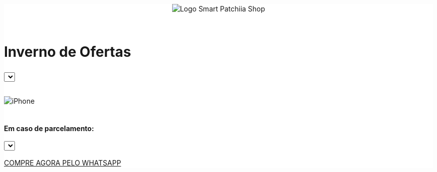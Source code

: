 <header>
    <img src="https://res.cloudinary.com/ddp8z6xbo/image/upload/v1756407875/20230524_132743_0000-2_1_3_v0xsw1.png" alt="Logo Smart Patchiia Shop">
</header>

<h1>Inverno de Ofertas</h1>

<select id="seletor" onchange="trocarProduto()"></select>

<h2 id="produto"></h2>
<p id="descricao"></p>

<div class="product">
    <img id="imagem" src="img" alt="iPhone">
</div>

<div class="colors" id="cores"></div> 

<p class="price" id="preco"></p>
<p class="price-vista" id="preco-vista"></p>

<label for="parcelas"><br><b>Em caso de parcelamento:</b></label>
<div style="margin-bottom: 5px;">
  <select id="parcelas-select" onchange="atualizarValorFinal()"></select>
</div>
<p class="price-parcelado" id="valor-total-parcelamento"></p> 

<div id="tags-condicao" class="tags-section"></div>
<div id="tags-brindes" class="tags-section"></div>

<div class="buy-section">
    <a href="#" id="whatsapp-link" class="whatsapp-btn">COMPRE AGORA PELO WHATSAPP</a>
</div>

<a href="#" id="whatsapp-float-link" class="whatsapp-float" target="_blank">
    <i class="fab fa-whatsapp"></i>
</a>

<script>
const produtos = [
    {
        nome: "iPhone 13 Pro Max",
        preco: "R$ 3.449,00",
        descricao: "Com preço congelado!",
        condicao: ["Semi Novo", "128 GB"],
        brindes: ["Cabo Apple", "Case Premium", "Película 3D"],
        cores: [
            { nome: "Alpine Green", cor: "#006442", imagem: "https://www.apple.com/newsroom/images/product/iphone/standard/Apple-iPhone13-Pro-alpine-green-hero-2up-220308_big_carousel.jpg.large.jpg" },
            { nome: "Graphite", cor: "#3e3e3e", imagem: "https://store.storeimages.cdn-apple.com/4982/as-images.apple.com/is/iphone-13-pro-graphite-select?wid=940&hei=1112&fmt=png-alpha&.v=1645552346275" }
        ],
        wpp: "5511978014081"
    },
    {
        nome: "iPhone 14 Pro",
        preco: "R$ 5.299,00",
        descricao: "Edição especial com super câmera!",
        condicao: ["Novo", "256 GB"],
        brindes: ["Cabo Apple", "Case Premium", "Garantia 90 dias"],
        cores: [
            { nome: "Deep Purple", cor: "#4b004f", imagem: "https://store.storeimages.cdn-apple.com/4982/as-images.apple.com/is/iphone-14-pro-deeppurple-select?wid=940&hei=1112&fmt=png-alpha&.v=1660744815530" },
            { nome: "Gold", cor: "#f5e1a4", imagem: "https://store.storeimages.cdn-apple.com/4982/as-images.apple.com/is/iphone-14-pro-gold-select?wid=940&hei=1112&fmt=png-alpha&.v=1660750050180" }
        ],
        wpp: "5511978014081"
    },